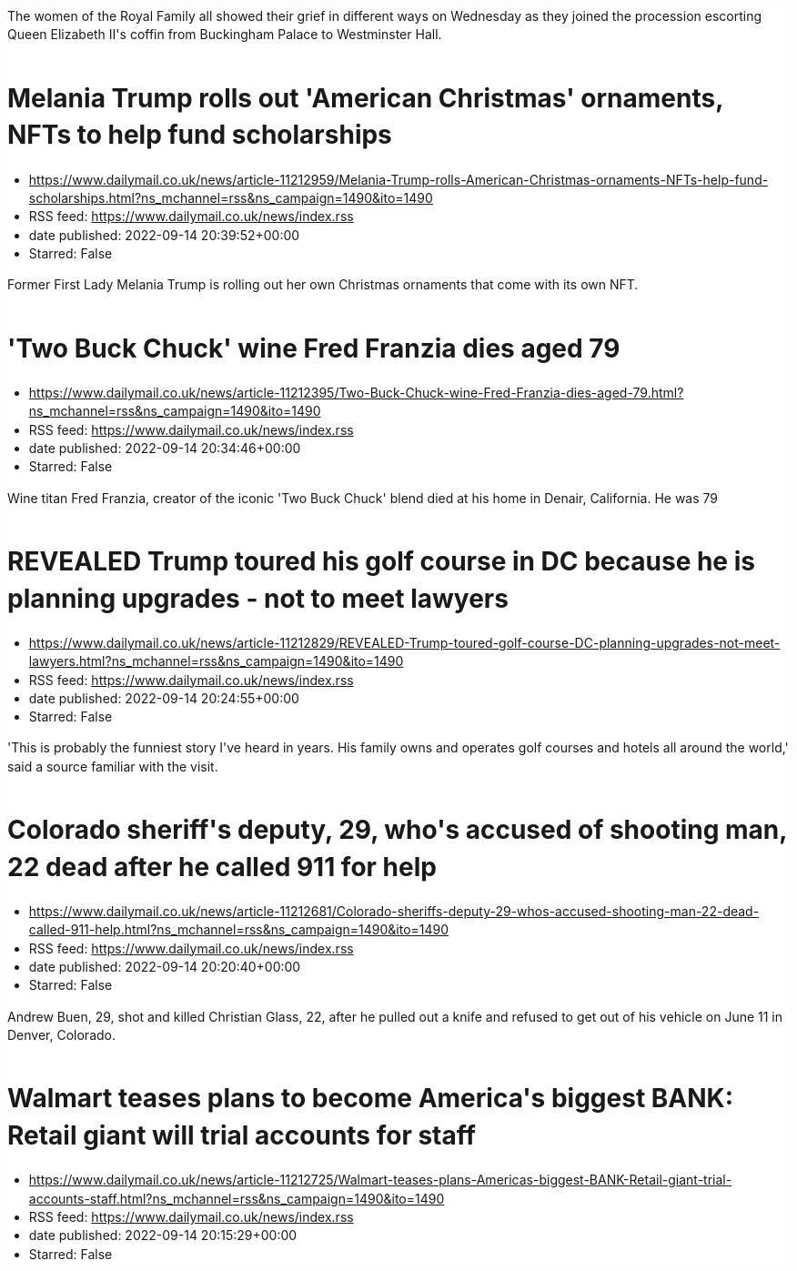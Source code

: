 The women of the Royal Family all showed their grief in different ways on Wednesday as they joined the procession escorting Queen Elizabeth II's coffin from Buckingham Palace to Westminster Hall.

# Melania Trump rolls out 'American Christmas' ornaments, NFTs to help fund scholarships
 - https://www.dailymail.co.uk/news/article-11212959/Melania-Trump-rolls-American-Christmas-ornaments-NFTs-help-fund-scholarships.html?ns_mchannel=rss&ns_campaign=1490&ito=1490
 - RSS feed: https://www.dailymail.co.uk/news/index.rss
 - date published: 2022-09-14 20:39:52+00:00
 - Starred: False

Former First Lady Melania Trump is rolling out her own Christmas ornaments that come with its own NFT.

# 'Two Buck Chuck' wine Fred Franzia dies aged 79
 - https://www.dailymail.co.uk/news/article-11212395/Two-Buck-Chuck-wine-Fred-Franzia-dies-aged-79.html?ns_mchannel=rss&ns_campaign=1490&ito=1490
 - RSS feed: https://www.dailymail.co.uk/news/index.rss
 - date published: 2022-09-14 20:34:46+00:00
 - Starred: False

Wine titan Fred Franzia, creator of the iconic 'Two Buck Chuck' blend died at his home in Denair, California. He was 79

# REVEALED Trump toured his golf course in DC because he is planning upgrades - not to meet lawyers
 - https://www.dailymail.co.uk/news/article-11212829/REVEALED-Trump-toured-golf-course-DC-planning-upgrades-not-meet-lawyers.html?ns_mchannel=rss&ns_campaign=1490&ito=1490
 - RSS feed: https://www.dailymail.co.uk/news/index.rss
 - date published: 2022-09-14 20:24:55+00:00
 - Starred: False

'This is probably the funniest story I've heard in years. His family owns and operates golf courses and hotels all around the world,' said a source familiar with the visit.

# Colorado sheriff's deputy, 29, who's accused of shooting man, 22 dead after he called 911 for help
 - https://www.dailymail.co.uk/news/article-11212681/Colorado-sheriffs-deputy-29-whos-accused-shooting-man-22-dead-called-911-help.html?ns_mchannel=rss&ns_campaign=1490&ito=1490
 - RSS feed: https://www.dailymail.co.uk/news/index.rss
 - date published: 2022-09-14 20:20:40+00:00
 - Starred: False

Andrew Buen, 29, shot and killed Christian Glass, 22, after he pulled out a knife and refused to get out of his vehicle on June 11 in Denver, Colorado.

# Walmart teases plans to become America's biggest BANK: Retail giant will trial accounts for staff
 - https://www.dailymail.co.uk/news/article-11212725/Walmart-teases-plans-Americas-biggest-BANK-Retail-giant-trial-accounts-staff.html?ns_mchannel=rss&ns_campaign=1490&ito=1490
 - RSS feed: https://www.dailymail.co.uk/news/index.rss
 - date published: 2022-09-14 20:15:29+00:00
 - Starred: False
